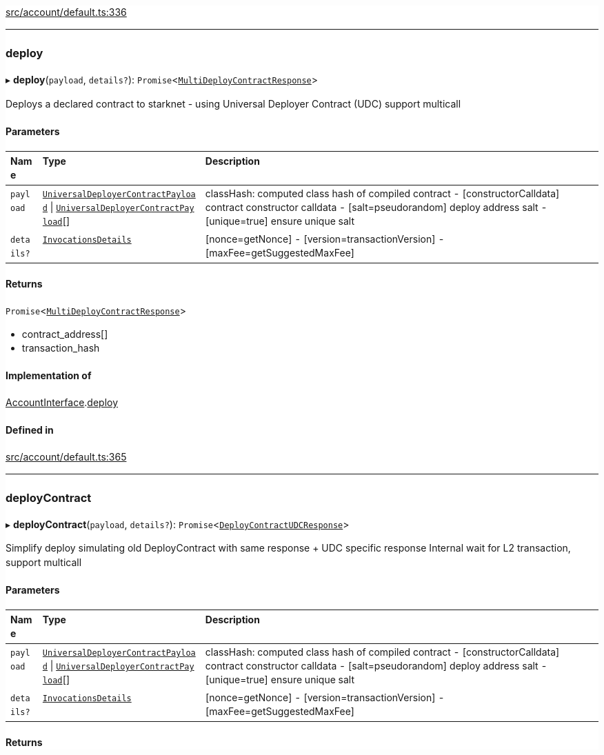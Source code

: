 [src/account/default.ts:336](https://github.com/starknet-io/starknet.js/blob/v5.24.3/src/account/default.ts#L336)

---

### deploy

▸ **deploy**(`payload`, `details?`): `Promise`\<[`MultiDeployContractResponse`](../namespaces/types.md#multideploycontractresponse)\>

Deploys a declared contract to starknet - using Universal Deployer Contract (UDC)
support multicall

#### Parameters

| Name       | Type                                                                                                                                                                                             | Description                                                                                                                                                                            |
| :--------- | :----------------------------------------------------------------------------------------------------------------------------------------------------------------------------------------------- | :------------------------------------------------------------------------------------------------------------------------------------------------------------------------------------- |
| `payload`  | [`UniversalDeployerContractPayload`](../namespaces/types.md#universaldeployercontractpayload) \| [`UniversalDeployerContractPayload`](../namespaces/types.md#universaldeployercontractpayload)[] | classHash: computed class hash of compiled contract - [constructorCalldata] contract constructor calldata - [salt=pseudorandom] deploy address salt - [unique=true] ensure unique salt |
| `details?` | [`InvocationsDetails`](../namespaces/types.md#invocationsdetails)                                                                                                                                | [nonce=getNonce] - [version=transactionVersion] - [maxFee=getSuggestedMaxFee]                                                                                                          |

#### Returns

`Promise`\<[`MultiDeployContractResponse`](../namespaces/types.md#multideploycontractresponse)\>

- contract_address[]
- transaction_hash

#### Implementation of

[AccountInterface](AccountInterface.md).[deploy](AccountInterface.md#deploy)

#### Defined in

[src/account/default.ts:365](https://github.com/starknet-io/starknet.js/blob/v5.24.3/src/account/default.ts#L365)

---

### deployContract

▸ **deployContract**(`payload`, `details?`): `Promise`\<[`DeployContractUDCResponse`](../namespaces/types.md#deploycontractudcresponse)\>

Simplify deploy simulating old DeployContract with same response + UDC specific response
Internal wait for L2 transaction, support multicall

#### Parameters

| Name       | Type                                                                                                                                                                                             | Description                                                                                                                                                                            |
| :--------- | :----------------------------------------------------------------------------------------------------------------------------------------------------------------------------------------------- | :------------------------------------------------------------------------------------------------------------------------------------------------------------------------------------- |
| `payload`  | [`UniversalDeployerContractPayload`](../namespaces/types.md#universaldeployercontractpayload) \| [`UniversalDeployerContractPayload`](../namespaces/types.md#universaldeployercontractpayload)[] | classHash: computed class hash of compiled contract - [constructorCalldata] contract constructor calldata - [salt=pseudorandom] deploy address salt - [unique=true] ensure unique salt |
| `details?` | [`InvocationsDetails`](../namespaces/types.md#invocationsdetails)                                                                                                                                | [nonce=getNonce] - [version=transactionVersion] - [maxFee=getSuggestedMaxFee]                                                                                                          |

#### Returns
